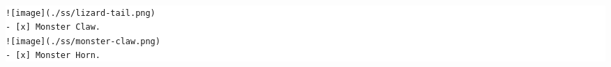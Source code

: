     ![image](./ss/lizard-tail.png)
    - [x] Monster Claw.
    ![image](./ss/monster-claw.png)
    - [x] Monster Horn.